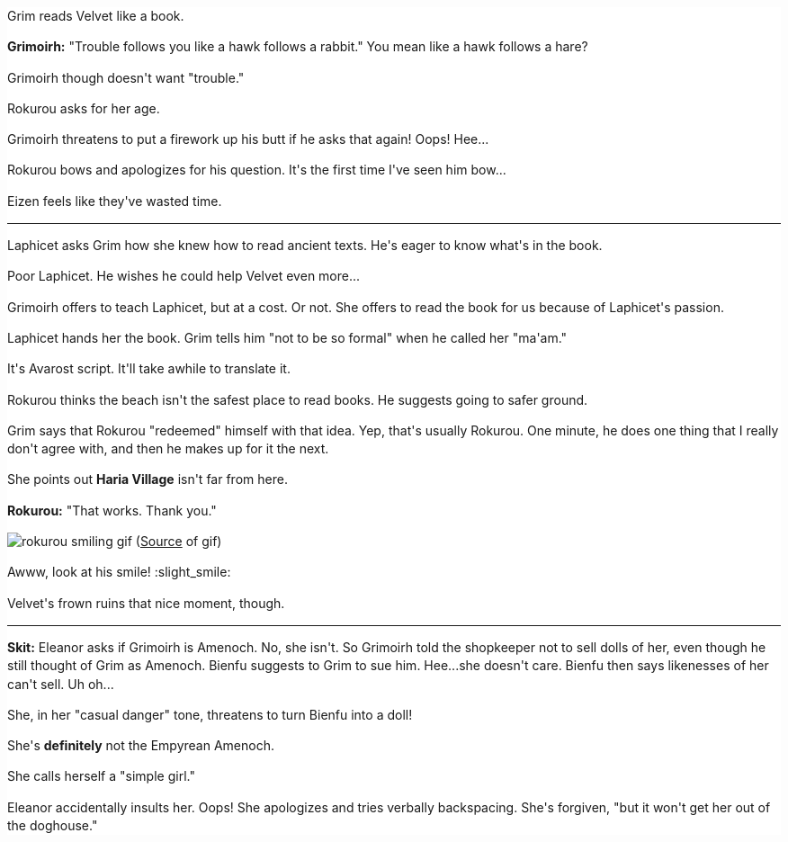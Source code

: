 Grim reads Velvet like a book.

**Grimoirh:** "Trouble follows you like a hawk follows a rabbit." You mean like a hawk follows a hare?

Grimoirh though doesn't want "trouble."

Rokurou asks for her age.

Grimoirh threatens to put a firework up his butt if he asks that again! Oops! Hee...

Rokurou bows and apologizes for his question. It's the first time I've seen him bow...

Eizen feels like they've wasted time.

<a name="5"></a>

---

Laphicet asks Grim how she knew how to read ancient texts. He's eager to know what's in the book.

Poor Laphicet. He wishes he could help Velvet even more...

Grimoirh offers to teach Laphicet, but at a cost. Or not. She offers to read the book for us because of Laphicet's passion.

Laphicet hands her the book. Grim tells him "not to be so formal" when he called her "ma'am."

It's Avarost script. It'll take awhile to translate it.

Rokurou thinks the beach isn't the safest place to read books. He suggests going to safer ground.

Grim says that Rokurou "redeemed" himself with that idea. Yep, that's usually Rokurou. One minute, he does one thing that I really don't agree with, and then he makes up for it the next.

She points out **Haria Village** isn't far from here.

**Rokurou:** "That works. Thank you."

<img src="http://78.media.tumblr.com/3b645cc9a77a6aa56b4d4ddde7db6479/tumblr_okvom2fFcd1t8w6xvo1_540.gif" alt="rokurou smiling gif" width="405" height="358.5" />
(<a href="http://dasmure.tumblr.com/post/156823085060">Source</a> of gif)

Awww, look at his smile! :slight_smile:

Velvet's frown ruins that nice moment, though.

<a name="6"></a>

---

**Skit:** Eleanor asks if Grimoirh is Amenoch. No, she isn't. So Grimoirh told the shopkeeper not to sell dolls of her, even though he still thought of Grim as Amenoch. Bienfu suggests to Grim to sue him. Hee...she doesn't care. Bienfu then says likenesses of her can't sell. Uh oh...

She, in her "casual danger" tone, threatens to turn Bienfu into a doll!

She's **definitely** not the Empyrean Amenoch.

She calls herself a "simple girl."

Eleanor accidentally insults her. Oops! She apologizes and tries verbally backspacing. She's forgiven, "but it won't get her out of the doghouse."
